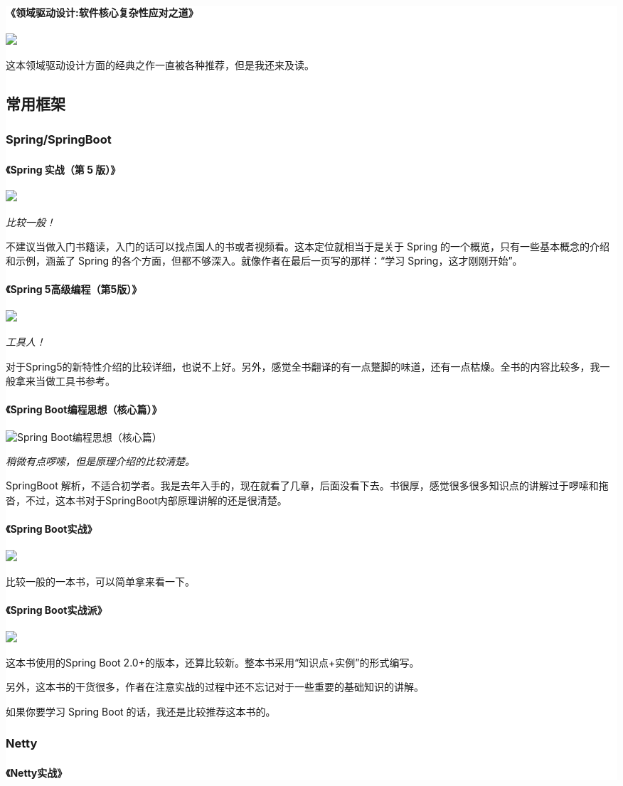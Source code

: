 #### 《领域驱动设计:软件核心复杂性应对之道》

![](https://typoralim.oss-cn-beijing.aliyuncs.com/img/7e80418d-20b1-4066-b9af-cfe434b1bf1a.png)

这本领域驱动设计方面的经典之作一直被各种推荐，但是我还来及读。

## 常用框架

### Spring/SpringBoot

#### 《Spring 实战（第 5 版）》

![](https://typoralim.oss-cn-beijing.aliyuncs.com/img/3900e43f-c591-4748-acaf-affcb16d7d9d.png)

*比较一般！*

不建议当做入门书籍读，入门的话可以找点国人的书或者视频看。这本定位就相当于是关于 Spring 的一个概览，只有一些基本概念的介绍和示例，涵盖了 Spring 的各个方面，但都不够深入。就像作者在最后一页写的那样：“学习 Spring，这才刚刚开始”。

#### 《Spring 5高级编程（第5版）》

![](https://typoralim.oss-cn-beijing.aliyuncs.com/img/e2ed7d6a-1c08-4148-99f9-d284b8a7a4c1.png)

*工具人！*

对于Spring5的新特性介绍的比较详细，也说不上好。另外，感觉全书翻译的有一点蹩脚的味道，还有一点枯燥。全书的内容比较多，我一般拿来当做工具书参考。

#### 《Spring Boot编程思想（核心篇）》 

![Spring Boot编程思想（核心篇）](https://typoralim.oss-cn-beijing.aliyuncs.com/img/s32277130.png)

*稍微有点啰嗦，但是原理介绍的比较清楚。*

SpringBoot 解析，不适合初学者。我是去年入手的，现在就看了几章，后面没看下去。书很厚，感觉很多很多知识点的讲解过于啰嗦和拖沓，不过，这本书对于SpringBoot内部原理讲解的还是很清楚。

#### 《Spring Boot实战》

![](https://typoralim.oss-cn-beijing.aliyuncs.com/img/4b337376-e90d-4fdf-9a95-a3fac328b416.png)

比较一般的一本书，可以简单拿来看一下。

#### 《Spring Boot实战派》

![](https://typoralim.oss-cn-beijing.aliyuncs.com/img/c7164eae-8509-4de4-af17-97933fb29f99.png)

这本书使用的Spring Boot 2.0+的版本，还算比较新。整本书采用“知识点+实例”的形式编写。

另外，这本书的干货很多，作者在注意实战的过程中还不忘记对于一些重要的基础知识的讲解。

如果你要学习 Spring Boot 的话，我还是比较推荐这本书的。

### Netty

#### 《Netty实战》
